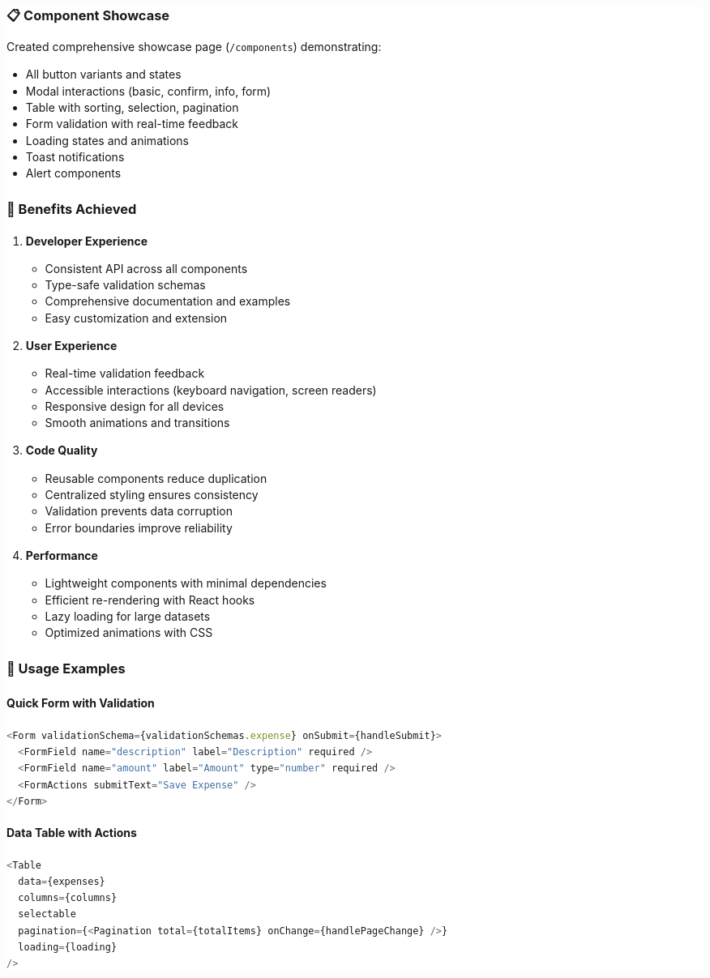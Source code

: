 ### 📋 Component Showcase

Created comprehensive showcase page (`/components`) demonstrating:
- All button variants and states
- Modal interactions (basic, confirm, info, form)
- Table with sorting, selection, pagination
- Form validation with real-time feedback
- Loading states and animations
- Toast notifications
- Alert components

### 🎯 Benefits Achieved

1. **Developer Experience**
   - Consistent API across all components
   - Type-safe validation schemas
   - Comprehensive documentation and examples
   - Easy customization and extension

2. **User Experience**
   - Real-time validation feedback
   - Accessible interactions (keyboard navigation, screen readers)
   - Responsive design for all devices
   - Smooth animations and transitions

3. **Code Quality**
   - Reusable components reduce duplication
   - Centralized styling ensures consistency
   - Validation prevents data corruption
   - Error boundaries improve reliability

4. **Performance**
   - Lightweight components with minimal dependencies
   - Efficient re-rendering with React hooks
   - Lazy loading for large datasets
   - Optimized animations with CSS

### 🚀 Usage Examples

#### Quick Form with Validation
```javascript
<Form validationSchema={validationSchemas.expense} onSubmit={handleSubmit}>
  <FormField name="description" label="Description" required />
  <FormField name="amount" label="Amount" type="number" required />
  <FormActions submitText="Save Expense" />
</Form>
```

#### Data Table with Actions
```javascript
<Table
  data={expenses}
  columns={columns}
  selectable
  pagination={<Pagination total={totalItems} onChange={handlePageChange} />}
  loading={loading}
/>
```
